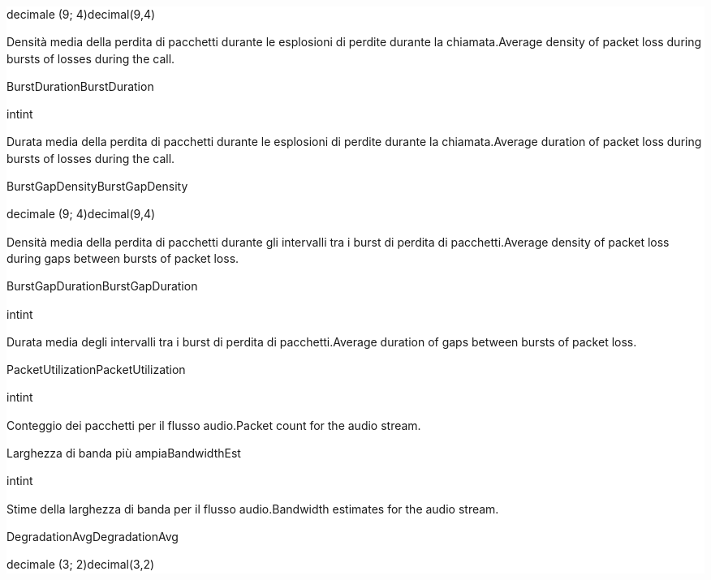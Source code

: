 <td><p><span data-ttu-id="9744d-337">decimale (9; 4)</span><span class="sxs-lookup"><span data-stu-id="9744d-337">decimal(9,4)</span></span></p></td>
<td><p><span data-ttu-id="9744d-338">Densità media della perdita di pacchetti durante le esplosioni di perdite durante la chiamata.</span><span class="sxs-lookup"><span data-stu-id="9744d-338">Average density of packet loss during bursts of losses during the call.</span></span></p></td>
</tr>
<tr class="even">
<td><p><span data-ttu-id="9744d-339">BurstDuration</span><span class="sxs-lookup"><span data-stu-id="9744d-339">BurstDuration</span></span></p></td>
<td><p><span data-ttu-id="9744d-340">int</span><span class="sxs-lookup"><span data-stu-id="9744d-340">int</span></span></p></td>
<td><p><span data-ttu-id="9744d-341">Durata media della perdita di pacchetti durante le esplosioni di perdite durante la chiamata.</span><span class="sxs-lookup"><span data-stu-id="9744d-341">Average duration of packet loss during bursts of losses during the call.</span></span></p></td>
</tr>
<tr class="odd">
<td><p><span data-ttu-id="9744d-342">BurstGapDensity</span><span class="sxs-lookup"><span data-stu-id="9744d-342">BurstGapDensity</span></span></p></td>
<td><p><span data-ttu-id="9744d-343">decimale (9; 4)</span><span class="sxs-lookup"><span data-stu-id="9744d-343">decimal(9,4)</span></span></p></td>
<td><p><span data-ttu-id="9744d-344">Densità media della perdita di pacchetti durante gli intervalli tra i burst di perdita di pacchetti.</span><span class="sxs-lookup"><span data-stu-id="9744d-344">Average density of packet loss during gaps between bursts of packet loss.</span></span></p></td>
</tr>
<tr class="even">
<td><p><span data-ttu-id="9744d-345">BurstGapDuration</span><span class="sxs-lookup"><span data-stu-id="9744d-345">BurstGapDuration</span></span></p></td>
<td><p><span data-ttu-id="9744d-346">int</span><span class="sxs-lookup"><span data-stu-id="9744d-346">int</span></span></p></td>
<td><p><span data-ttu-id="9744d-347">Durata media degli intervalli tra i burst di perdita di pacchetti.</span><span class="sxs-lookup"><span data-stu-id="9744d-347">Average duration of gaps between bursts of packet loss.</span></span></p></td>
</tr>
<tr class="odd">
<td><p><span data-ttu-id="9744d-348">PacketUtilization</span><span class="sxs-lookup"><span data-stu-id="9744d-348">PacketUtilization</span></span></p></td>
<td><p><span data-ttu-id="9744d-349">int</span><span class="sxs-lookup"><span data-stu-id="9744d-349">int</span></span></p></td>
<td><p><span data-ttu-id="9744d-350">Conteggio dei pacchetti per il flusso audio.</span><span class="sxs-lookup"><span data-stu-id="9744d-350">Packet count for the audio stream.</span></span></p></td>
</tr>
<tr class="even">
<td><p><span data-ttu-id="9744d-351">Larghezza di banda più ampia</span><span class="sxs-lookup"><span data-stu-id="9744d-351">BandwidthEst</span></span></p></td>
<td><p><span data-ttu-id="9744d-352">int</span><span class="sxs-lookup"><span data-stu-id="9744d-352">int</span></span></p></td>
<td><p><span data-ttu-id="9744d-353">Stime della larghezza di banda per il flusso audio.</span><span class="sxs-lookup"><span data-stu-id="9744d-353">Bandwidth estimates for the audio stream.</span></span></p></td>
</tr>
<tr class="odd">
<td><p><span data-ttu-id="9744d-354">DegradationAvg</span><span class="sxs-lookup"><span data-stu-id="9744d-354">DegradationAvg</span></span></p></td>
<td><p><span data-ttu-id="9744d-355">decimale (3; 2)</span><span class="sxs-lookup"><span data-stu-id="9744d-355">decimal(3,2)</span></span></p></td>